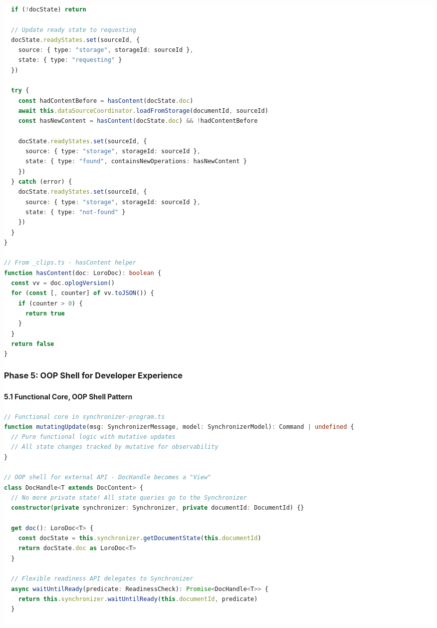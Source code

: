 ```typescript
  if (!docState) return

  // Update ready state to requesting
  docState.readyStates.set(sourceId, {
    source: { type: "storage", storageId: sourceId },
    state: { type: "requesting" }
  })

  try {
    const hadContentBefore = hasContent(docState.doc)
    await this.dataSourceCoordinator.loadFromStorage(documentId, sourceId)
    const hasNewContent = hasContent(docState.doc) && !hadContentBefore

    docState.readyStates.set(sourceId, {
      source: { type: "storage", storageId: sourceId },
      state: { type: "found", containsNewOperations: hasNewContent }
    })
  } catch (error) {
    docState.readyStates.set(sourceId, {
      source: { type: "storage", storageId: sourceId },
      state: { type: "not-found" }
    })
  }
}

// From _clips.ts - hasContent helper
function hasContent(doc: LoroDoc): boolean {
  const vv = doc.oplogVersion()
  for (const [, counter] of vv.toJSON()) {
    if (counter > 0) {
      return true
    }
  }
  return false
}
```

### Phase 5: OOP Shell for Developer Experience

#### 5.1 Functional Core, OOP Shell Pattern

```typescript
// Functional core in synchronizer-program.ts
function mutatingUpdate(msg: SynchronizerMessage, model: SynchronizerModel): Command | undefined {
  // Pure functional logic with mutative updates
  // All state changes tracked by mutative for observability
}

// OOP shell for external API - DocHandle becomes a "View"
class DocHandle<T extends DocContent> {
  // No more private state! All state queries go to the Synchronizer
  constructor(private synchronizer: Synchronizer, private documentId: DocumentId) {}
  
  get doc(): LoroDoc<T> {
    const docState = this.synchronizer.getDocumentState(this.documentId)
    return docState.doc as LoroDoc<T>
  }
  
  // Flexible readiness API delegates to Synchronizer
  async waitUntilReady(predicate: ReadinessCheck): Promise<DocHandle<T>> {
    return this.synchronizer.waitUntilReady(this.documentId, predicate)
  }
  
```